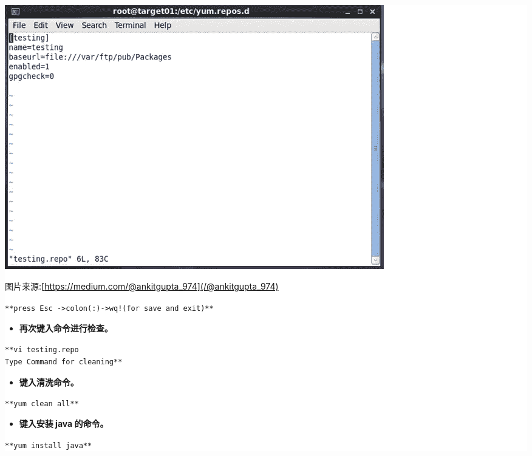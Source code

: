 ![](img/a0ebb4741e2e890fbe5bc61f0c89e12b.png)

图片来源:[https://medium.com/@ankitgupta_974](/@ankitgupta_974)

```
**press Esc ->colon(:)->wq!(for save and exit)**
```

*   **再次键入命令进行检查。**

```
**vi testing.repo
Type Command for cleaning**
```

*   **键入清洗命令。**

```
**yum clean all**
```

*   **键入安装 java 的命令。**

```
**yum install java**
```
